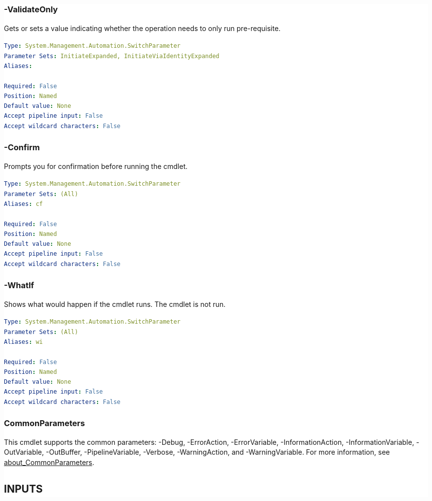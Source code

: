 ### -ValidateOnly
Gets or sets a value indicating whether the operation needs to only run pre-requisite.

```yaml
Type: System.Management.Automation.SwitchParameter
Parameter Sets: InitiateExpanded, InitiateViaIdentityExpanded
Aliases:

Required: False
Position: Named
Default value: None
Accept pipeline input: False
Accept wildcard characters: False
```

### -Confirm
Prompts you for confirmation before running the cmdlet.

```yaml
Type: System.Management.Automation.SwitchParameter
Parameter Sets: (All)
Aliases: cf

Required: False
Position: Named
Default value: None
Accept pipeline input: False
Accept wildcard characters: False
```

### -WhatIf
Shows what would happen if the cmdlet runs.
The cmdlet is not run.

```yaml
Type: System.Management.Automation.SwitchParameter
Parameter Sets: (All)
Aliases: wi

Required: False
Position: Named
Default value: None
Accept pipeline input: False
Accept wildcard characters: False
```

### CommonParameters
This cmdlet supports the common parameters: -Debug, -ErrorAction, -ErrorVariable, -InformationAction, -InformationVariable, -OutVariable, -OutBuffer, -PipelineVariable, -Verbose, -WarningAction, and -WarningVariable. For more information, see [about_CommonParameters](http://go.microsoft.com/fwlink/?LinkID=113216).

## INPUTS
